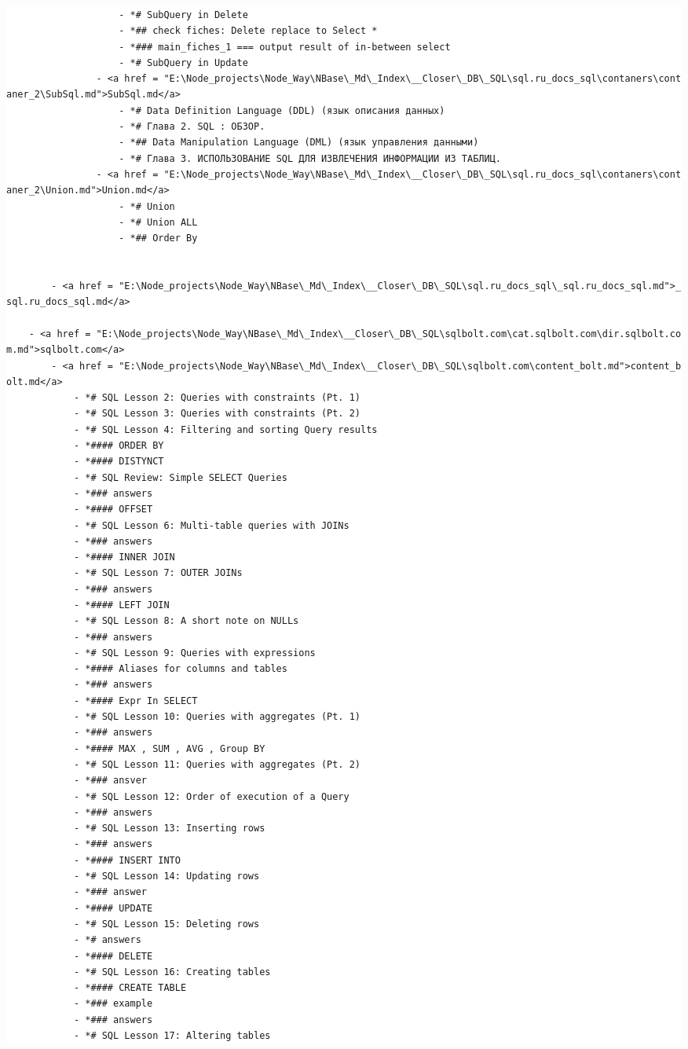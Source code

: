                         - *# SubQuery in Delete
                        - *## check fiches: Delete replace to Select *
                        - *### main_fiches_1 === output result of in-between select
                        - *# SubQuery in Update
                    - <a href = "E:\Node_projects\Node_Way\NBase\_Md\_Index\__Closer\_DB\_SQL\sql.ru_docs_sql\contaners\contaner_2\SubSql.md">SubSql.md</a>
                        - *# Data Definition Language (DDL) (язык описания данных) 
                        - *# Глава 2. SQL : ОБЗОР.
                        - *## Data Manipulation Language (DML) (язык управления данными)
                        - *# Глава 3. ИСПОЛЬЗОВАНИЕ SQL ДЛЯ ИЗВЛЕЧЕНИЯ ИНФОРМАЦИИ ИЗ ТАБЛИЦ.
                    - <a href = "E:\Node_projects\Node_Way\NBase\_Md\_Index\__Closer\_DB\_SQL\sql.ru_docs_sql\contaners\contaner_2\Union.md">Union.md</a>
                        - *# Union
                        - *# Union ALL
                        - *## Order By 
                
            
            - <a href = "E:\Node_projects\Node_Way\NBase\_Md\_Index\__Closer\_DB\_SQL\sql.ru_docs_sql\_sql.ru_docs_sql.md">_sql.ru_docs_sql.md</a>
        
        - <a href = "E:\Node_projects\Node_Way\NBase\_Md\_Index\__Closer\_DB\_SQL\sqlbolt.com\cat.sqlbolt.com\dir.sqlbolt.com.md">sqlbolt.com</a>
            - <a href = "E:\Node_projects\Node_Way\NBase\_Md\_Index\__Closer\_DB\_SQL\sqlbolt.com\content_bolt.md">content_bolt.md</a>
                - *# SQL Lesson 2: Queries with constraints (Pt. 1)        
                - *# SQL Lesson 3: Queries with constraints (Pt. 2)
                - *# SQL Lesson 4: Filtering and sorting Query results
                - *#### ORDER BY
                - *#### DISTYNCT
                - *# SQL Review: Simple SELECT Queries
                - *### answers
                - *#### OFFSET
                - *# SQL Lesson 6: Multi-table queries with JOINs
                - *### answers
                - *#### INNER JOIN
                - *# SQL Lesson 7: OUTER JOINs
                - *### answers
                - *#### LEFT JOIN
                - *# SQL Lesson 8: A short note on NULLs
                - *### answers 
                - *# SQL Lesson 9: Queries with expressions
                - *#### Aliases for columns and tables
                - *### answers
                - *#### Expr In SELECT
                - *# SQL Lesson 10: Queries with aggregates (Pt. 1)
                - *### answers 
                - *#### MAX , SUM , AVG , Group BY
                - *# SQL Lesson 11: Queries with aggregates (Pt. 2)
                - *### ansver 
                - *# SQL Lesson 12: Order of execution of a Query
                - *### answers
                - *# SQL Lesson 13: Inserting rows
                - *### answers
                - *#### INSERT INTO
                - *# SQL Lesson 14: Updating rows
                - *### answer
                - *#### UPDATE
                - *# SQL Lesson 15: Deleting rows
                - *# answers 
                - *#### DELETE
                - *# SQL Lesson 16: Creating tables
                - *#### CREATE TABLE
                - *### example
                - *### answers
                - *# SQL Lesson 17: Altering tables